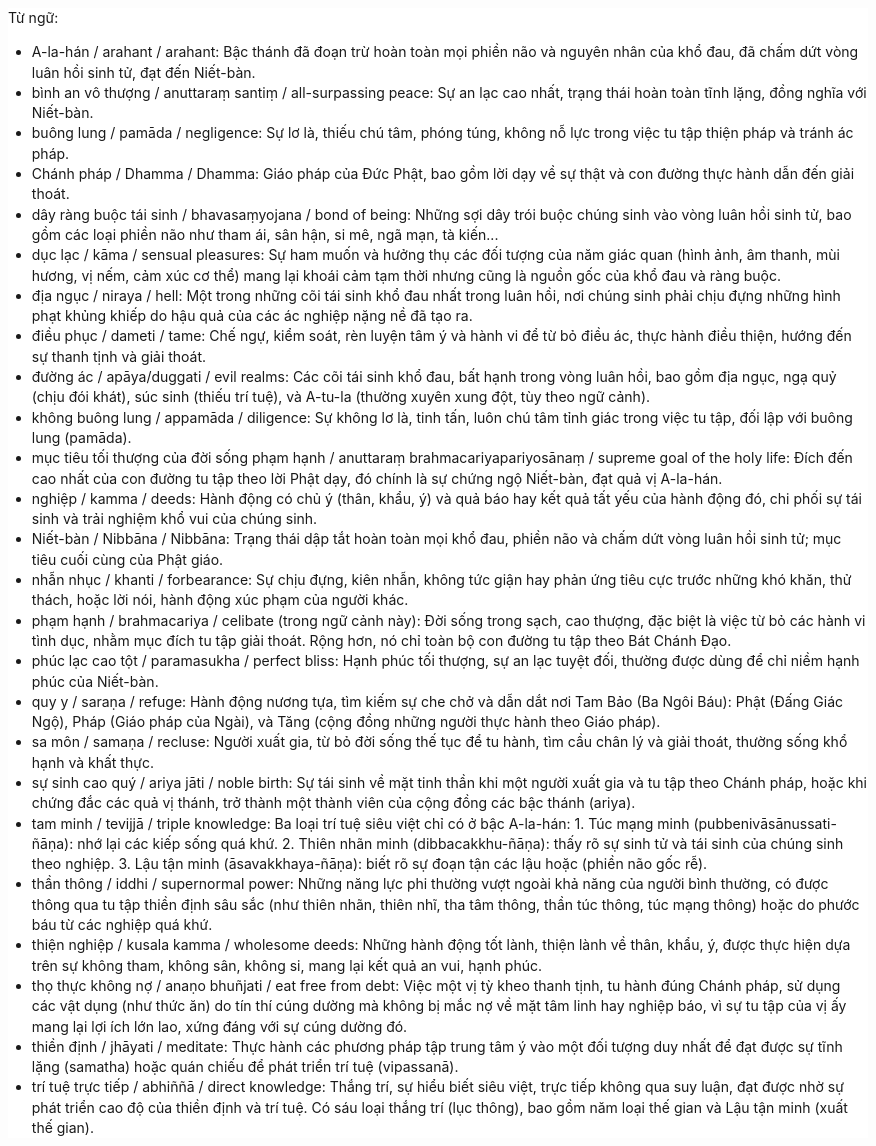 
Từ ngữ:
- A-la-hán / arahant / arahant: Bậc thánh đã đoạn trừ hoàn toàn mọi phiền não và nguyên nhân của khổ đau, đã chấm dứt vòng luân hồi sinh tử, đạt đến Niết-bàn.
- bình an vô thượng / anuttaraṃ santiṃ / all-surpassing peace: Sự an lạc cao nhất, trạng thái hoàn toàn tĩnh lặng, đồng nghĩa với Niết-bàn.
- buông lung / pamāda / negligence: Sự lơ là, thiếu chú tâm, phóng túng, không nỗ lực trong việc tu tập thiện pháp và tránh ác pháp.
- Chánh pháp / Dhamma / Dhamma: Giáo pháp của Đức Phật, bao gồm lời dạy về sự thật và con đường thực hành dẫn đến giải thoát.
- dây ràng buộc tái sinh / bhavasaṃyojana / bond of being: Những sợi dây trói buộc chúng sinh vào vòng luân hồi sinh tử, bao gồm các loại phiền não như tham ái, sân hận, si mê, ngã mạn, tà kiến...
- dục lạc / kāma / sensual pleasures: Sự ham muốn và hưởng thụ các đối tượng của năm giác quan (hình ảnh, âm thanh, mùi hương, vị nếm, cảm xúc cơ thể) mang lại khoái cảm tạm thời nhưng cũng là nguồn gốc của khổ đau và ràng buộc.
- địa ngục / niraya / hell: Một trong những cõi tái sinh khổ đau nhất trong luân hồi, nơi chúng sinh phải chịu đựng những hình phạt khủng khiếp do hậu quả của các ác nghiệp nặng nề đã tạo ra.
- điều phục / dameti / tame: Chế ngự, kiểm soát, rèn luyện tâm ý và hành vi để từ bỏ điều ác, thực hành điều thiện, hướng đến sự thanh tịnh và giải thoát.
- đường ác / apāya/duggati / evil realms: Các cõi tái sinh khổ đau, bất hạnh trong vòng luân hồi, bao gồm địa ngục, ngạ quỷ (chịu đói khát), súc sinh (thiếu trí tuệ), và A-tu-la (thường xuyên xung đột, tùy theo ngữ cảnh).
- không buông lung / appamāda / diligence: Sự không lơ là, tinh tấn, luôn chú tâm tỉnh giác trong việc tu tập, đối lập với buông lung (pamāda).
- mục tiêu tối thượng của đời sống phạm hạnh / anuttaraṃ brahmacariyapariyosānaṃ / supreme goal of the holy life: Đích đến cao nhất của con đường tu tập theo lời Phật dạy, đó chính là sự chứng ngộ Niết-bàn, đạt quả vị A-la-hán.
- nghiệp / kamma / deeds: Hành động có chủ ý (thân, khẩu, ý) và quả báo hay kết quả tất yếu của hành động đó, chi phối sự tái sinh và trải nghiệm khổ vui của chúng sinh.
- Niết-bàn / Nibbāna / Nibbāna: Trạng thái dập tắt hoàn toàn mọi khổ đau, phiền não và chấm dứt vòng luân hồi sinh tử; mục tiêu cuối cùng của Phật giáo.
- nhẫn nhục / khanti / forbearance: Sự chịu đựng, kiên nhẫn, không tức giận hay phản ứng tiêu cực trước những khó khăn, thử thách, hoặc lời nói, hành động xúc phạm của người khác.
- phạm hạnh / brahmacariya / celibate (trong ngữ cảnh này): Đời sống trong sạch, cao thượng, đặc biệt là việc từ bỏ các hành vi tình dục, nhằm mục đích tu tập giải thoát. Rộng hơn, nó chỉ toàn bộ con đường tu tập theo Bát Chánh Đạo.
- phúc lạc cao tột / paramasukha / perfect bliss: Hạnh phúc tối thượng, sự an lạc tuyệt đối, thường được dùng để chỉ niềm hạnh phúc của Niết-bàn.
- quy y / saraṇa / refuge: Hành động nương tựa, tìm kiếm sự che chở và dẫn dắt nơi Tam Bảo (Ba Ngôi Báu): Phật (Đấng Giác Ngộ), Pháp (Giáo pháp của Ngài), và Tăng (cộng đồng những người thực hành theo Giáo pháp).
- sa môn / samaṇa / recluse: Người xuất gia, từ bỏ đời sống thế tục để tu hành, tìm cầu chân lý và giải thoát, thường sống khổ hạnh và khất thực.
- sự sinh cao quý / ariya jāti / noble birth: Sự tái sinh về mặt tinh thần khi một người xuất gia và tu tập theo Chánh pháp, hoặc khi chứng đắc các quả vị thánh, trở thành một thành viên của cộng đồng các bậc thánh (ariya).
- tam minh / tevijjā / triple knowledge: Ba loại trí tuệ siêu việt chỉ có ở bậc A-la-hán: 1. Túc mạng minh (pubbenivāsānussati-ñāṇa): nhớ lại các kiếp sống quá khứ. 2. Thiên nhãn minh (dibbacakkhu-ñāṇa): thấy rõ sự sinh tử và tái sinh của chúng sinh theo nghiệp. 3. Lậu tận minh (āsavakkhaya-ñāṇa): biết rõ sự đoạn tận các lậu hoặc (phiền não gốc rễ).
- thần thông / iddhi / supernormal power: Những năng lực phi thường vượt ngoài khả năng của người bình thường, có được thông qua tu tập thiền định sâu sắc (như thiên nhãn, thiên nhĩ, tha tâm thông, thần túc thông, túc mạng thông) hoặc do phước báu từ các nghiệp quá khứ.
- thiện nghiệp / kusala kamma / wholesome deeds: Những hành động tốt lành, thiện lành về thân, khẩu, ý, được thực hiện dựa trên sự không tham, không sân, không si, mang lại kết quả an vui, hạnh phúc.
- thọ thực không nợ / anaṇo bhuñjati / eat free from debt: Việc một vị tỳ kheo thanh tịnh, tu hành đúng Chánh pháp, sử dụng các vật dụng (như thức ăn) do tín thí cúng dường mà không bị mắc nợ về mặt tâm linh hay nghiệp báo, vì sự tu tập của vị ấy mang lại lợi ích lớn lao, xứng đáng với sự cúng dường đó.
- thiền định / jhāyati / meditate: Thực hành các phương pháp tập trung tâm ý vào một đối tượng duy nhất để đạt được sự tĩnh lặng (samatha) hoặc quán chiếu để phát triển trí tuệ (vipassanā).
- trí tuệ trực tiếp / abhiññā / direct knowledge: Thắng trí, sự hiểu biết siêu việt, trực tiếp không qua suy luận, đạt được nhờ sự phát triển cao độ của thiền định và trí tuệ. Có sáu loại thắng trí (lục thông), bao gồm năm loại thế gian và Lậu tận minh (xuất thế gian).